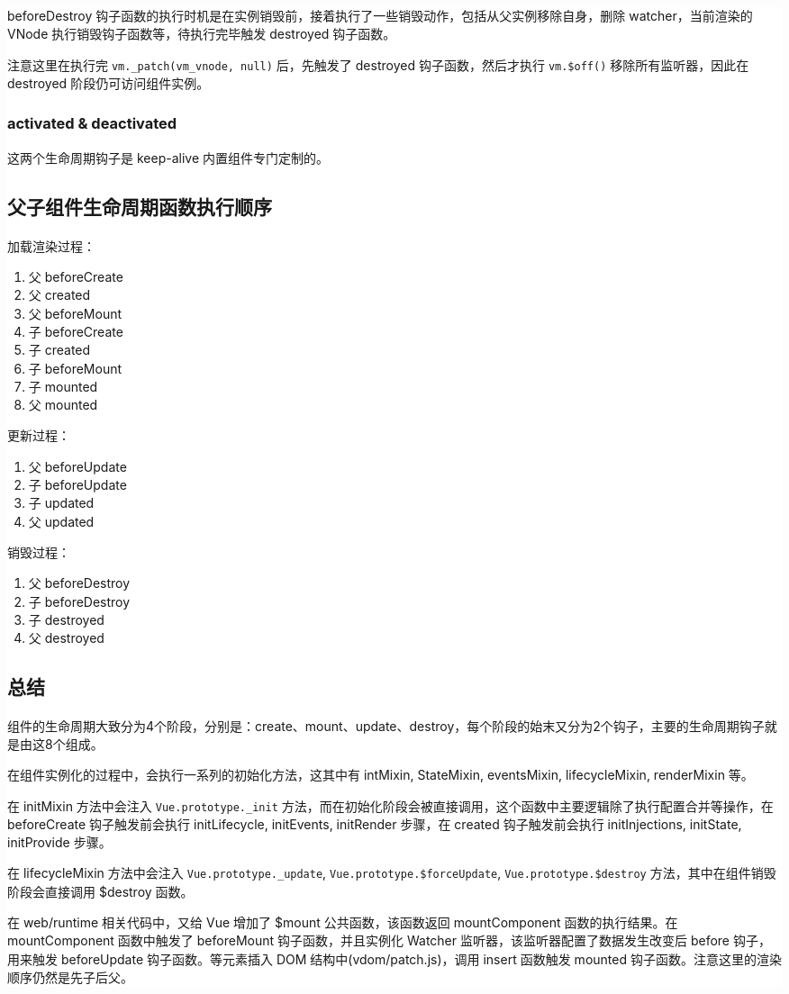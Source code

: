 ```js
```

beforeDestroy 钩子函数的执行时机是在实例销毁前，接着执行了一些销毁动作，包括从父实例移除自身，删除 watcher，当前渲染的 VNode 执行销毁钩子函数等，待执行完毕触发 destroyed 钩子函数。

注意这里在执行完 `vm._patch(vm_vnode, null)` 后，先触发了 destroyed 钩子函数，然后才执行 `vm.$off()` 移除所有监听器，因此在 destroyed 阶段仍可访问组件实例。

### activated & deactivated

这两个生命周期钩子是 keep-alive 内置组件专门定制的。

## 父子组件生命周期函数执行顺序

加载渲染过程：

1. 父 beforeCreate
2. 父 created
3. 父 beforeMount
4. 子 beforeCreate
5. 子 created
6. 子 beforeMount
7. 子 mounted
8. 父 mounted

更新过程：

1. 父 beforeUpdate
2. 子 beforeUpdate
3. 子 updated
4. 父 updated

销毁过程：

1. 父 beforeDestroy
2. 子 beforeDestroy
3. 子 destroyed
4. 父 destroyed

## 总结

组件的生命周期大致分为4个阶段，分别是：create、mount、update、destroy，每个阶段的始末又分为2个钩子，主要的生命周期钩子就是由这8个组成。

在组件实例化的过程中，会执行一系列的初始化方法，这其中有 intMixin, StateMixin, eventsMixin, lifecycleMixin, renderMixin 等。

在 initMixin 方法中会注入 `Vue.prototype._init` 方法，而在初始化阶段会被直接调用，这个函数中主要逻辑除了执行配置合并等操作，在 beforeCreate 钩子触发前会执行 initLifecycle, initEvents, initRender 步骤，在 created 钩子触发前会执行 initInjections, initState, initProvide 步骤。

在 lifecycleMixin 方法中会注入 `Vue.prototype._update`, `Vue.prototype.$forceUpdate`, `Vue.prototype.$destroy` 方法，其中在组件销毁阶段会直接调用 $destroy 函数。

在 web/runtime 相关代码中，又给 Vue 增加了 $mount 公共函数，该函数返回 mountComponent 函数的执行结果。在 mountComponent 函数中触发了 beforeMount 钩子函数，并且实例化 Watcher 监听器，该监听器配置了数据发生改变后 before 钩子，用来触发 beforeUpdate 钩子函数。等元素插入 DOM 结构中(vdom/patch.js)，调用 insert 函数触发 mounted 钩子函数。注意这里的渲染顺序仍然是先子后父。
